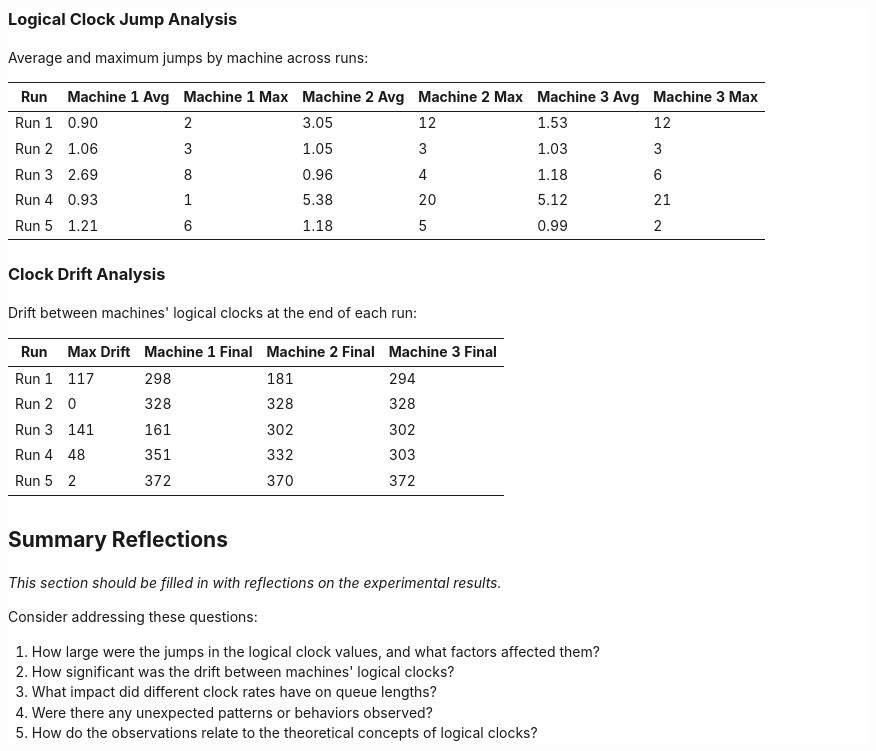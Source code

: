 ### Logical Clock Jump Analysis

Average and maximum jumps by machine across runs:

| Run | Machine 1 Avg | Machine 1 Max | Machine 2 Avg | Machine 2 Max | Machine 3 Avg | Machine 3 Max |
| --- | --- | --- | --- | --- | --- | --- |
| Run 1 | 0.90 | 2 | 3.05 | 12 | 1.53 | 12 |
| Run 2 | 1.06 | 3 | 1.05 | 3 | 1.03 | 3 |
| Run 3 | 2.69 | 8 | 0.96 | 4 | 1.18 | 6 |
| Run 4 | 0.93 | 1 | 5.38 | 20 | 5.12 | 21 |
| Run 5 | 1.21 | 6 | 1.18 | 5 | 0.99 | 2 |

### Clock Drift Analysis

Drift between machines' logical clocks at the end of each run:

| Run | Max Drift | Machine 1 Final | Machine 2 Final | Machine 3 Final |
| --- | --- | --- | --- | --- |
| Run 1 | 117 | 298 | 181 | 294 |
| Run 2 | 0 | 328 | 328 | 328 |
| Run 3 | 141 | 161 | 302 | 302 |
| Run 4 | 48 | 351 | 332 | 303 |
| Run 5 | 2 | 372 | 370 | 372 |

## Summary Reflections

*This section should be filled in with reflections on the experimental results.*

Consider addressing these questions:

1. How large were the jumps in the logical clock values, and what factors affected them?
2. How significant was the drift between machines' logical clocks?
3. What impact did different clock rates have on queue lengths?
4. Were there any unexpected patterns or behaviors observed?
5. How do the observations relate to the theoretical concepts of logical clocks?

